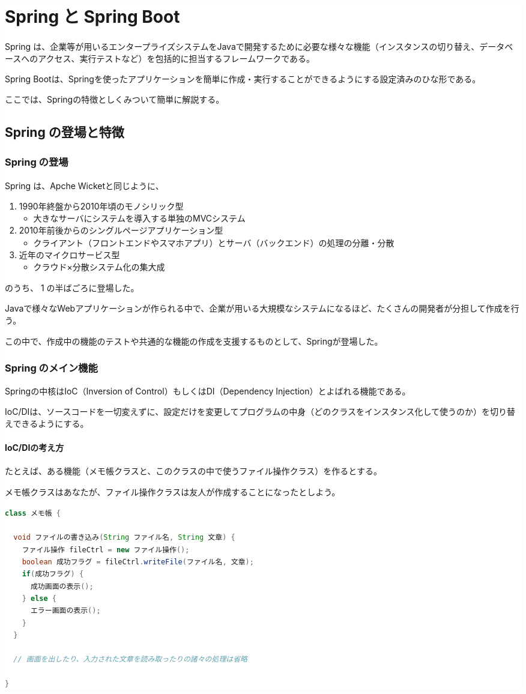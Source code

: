 # Spring と Spring Boot

Spring は、企業等が用いるエンタープライズシステムをJavaで開発するために必要な様々な機能（インスタンスの切り替え、データベースへのアクセス、実行テストなど）を包括的に担当するフレームワークである。

Spring Bootは、Springを使ったアプリケーションを簡単に作成・実行することができるようにする設定済みのひな形である。

ここでは、Springの特徴としくみついて簡単に解説する。

## Spring の登場と特徴

### Spring の登場

Spring は、Apche Wicketと同じように、

1. 1990年終盤から2010年頃のモノシリック型
    - 大きなサーバにシステムを導入する単独のMVCシステム
2. 2010年前後からのシングルページアプリケーション型
    - クライアント（フロントエンドやスマホアプリ）とサーバ（バックエンド）の処理の分離・分散
3. 近年のマイクロサービス型
    - クラウド×分散システム化の集大成

のうち、 1 の半ばごろに登場した。

Javaで様々なWebアプリケーションが作られる中で、企業が用いる大規模なシステムになるほど、たくさんの開発者が分担して作成を行う。

この中で、作成中の機能のテストや共通的な機能の作成を支援するものとして、Springが登場した。

### Spring のメイン機能

Springの中核はIoC（Inversion of Control）もしくはDI（Dependency Injection）とよばれる機能である。

IoC/DIは、ソースコードを一切変えずに、設定だけを変更してプログラムの中身（どのクラスをインスタンス化して使うのか）を切り替えできるようにする。

#### IoC/DIの考え方

たとえば、ある機能（メモ帳クラスと、このクラスの中で使うファイル操作クラス）を作るとする。

メモ帳クラスはあなたが、ファイル操作クラスは友人が作成することになったとしよう。

```java
class メモ帳 {
  
  void ファイルの書き込み(String ファイル名, String 文章) {
    ファイル操作 fileCtrl = new ファイル操作();
    boolean 成功フラグ = fileCtrl.writeFile(ファイル名, 文章);
    if(成功フラグ) {
      成功画面の表示();
    } else {
      エラー画面の表示();
    }
  }
  
  // 画面を出したり、入力された文章を読み取ったりの諸々の処理は省略
 
}
```
